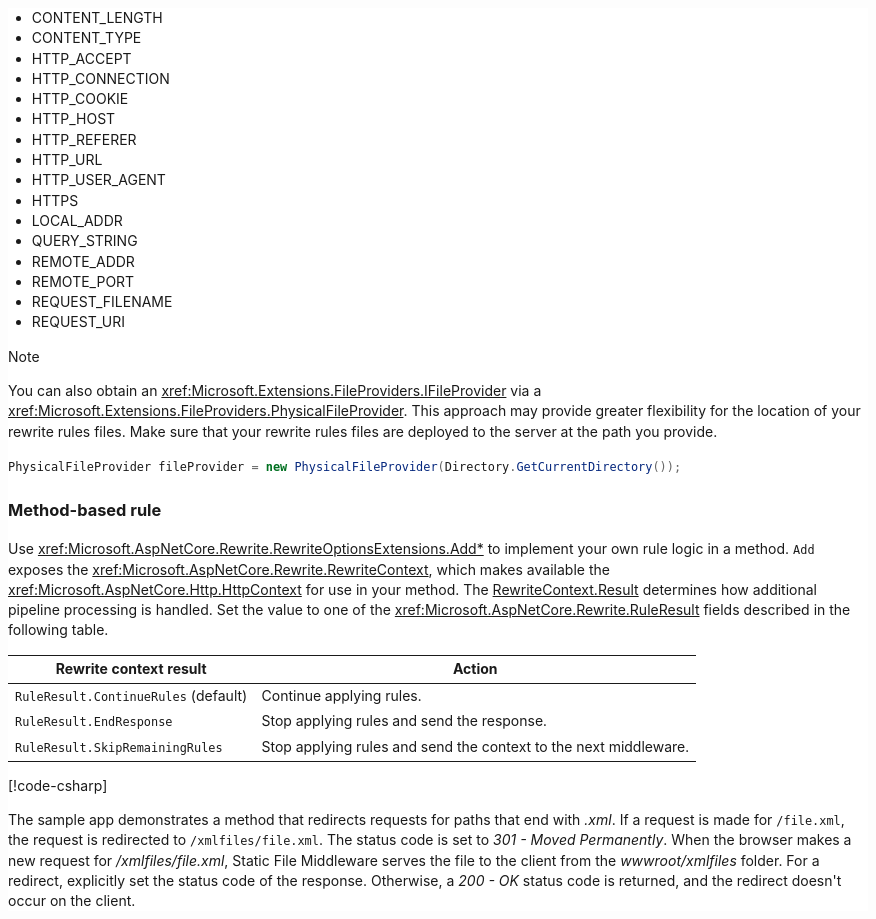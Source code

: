* CONTENT_LENGTH
* CONTENT_TYPE
* HTTP_ACCEPT
* HTTP_CONNECTION
* HTTP_COOKIE
* HTTP_HOST
* HTTP_REFERER
* HTTP_URL
* HTTP_USER_AGENT
* HTTPS
* LOCAL_ADDR
* QUERY_STRING
* REMOTE_ADDR
* REMOTE_PORT
* REQUEST_FILENAME
* REQUEST_URI

> [!NOTE]
> You can also obtain an <xref:Microsoft.Extensions.FileProviders.IFileProvider> via a <xref:Microsoft.Extensions.FileProviders.PhysicalFileProvider>. This approach may provide greater flexibility for the location of your rewrite rules files. Make sure that your rewrite rules files are deployed to the server at the path you provide.
>
> ```csharp
> PhysicalFileProvider fileProvider = new PhysicalFileProvider(Directory.GetCurrentDirectory());
> ```

### Method-based rule

Use <xref:Microsoft.AspNetCore.Rewrite.RewriteOptionsExtensions.Add*> to implement your own rule logic in a method. `Add` exposes the <xref:Microsoft.AspNetCore.Rewrite.RewriteContext>, which makes available the <xref:Microsoft.AspNetCore.Http.HttpContext> for use in your method. The [RewriteContext.Result](xref:Microsoft.AspNetCore.Rewrite.RewriteContext.Result*) determines how additional pipeline processing is handled. Set the value to one of the <xref:Microsoft.AspNetCore.Rewrite.RuleResult> fields described in the following table.

| Rewrite context result               | Action                                                           |
| ------------------------------------ | ---------------------------------------------------------------- |
| `RuleResult.ContinueRules` (default) | Continue applying rules.                                         |
| `RuleResult.EndResponse`             | Stop applying rules and send the response.                       |
| `RuleResult.SkipRemainingRules`      | Stop applying rules and send the context to the next middleware. |

[!code-csharp[](url-rewriting/samples/3.x/SampleApp/Startup.cs?name=snippet1&highlight=14)]

The sample app demonstrates a method that redirects requests for paths that end with *.xml*. If a request is made for `/file.xml`, the request is redirected to `/xmlfiles/file.xml`. The status code is set to *301 - Moved Permanently*. When the browser makes a new request for */xmlfiles/file.xml*, Static File Middleware serves the file to the client from the *wwwroot/xmlfiles* folder. For a redirect, explicitly set the status code of the response. Otherwise, a *200 - OK* status code is returned, and the redirect doesn't occur on the client.

